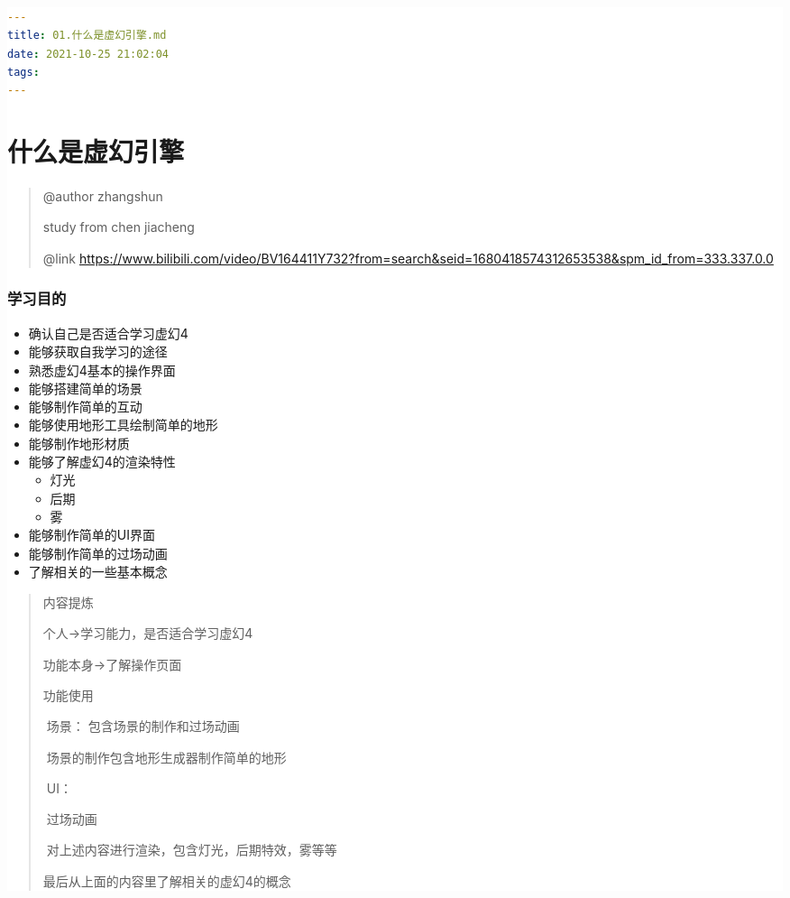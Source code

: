```yaml
---
title: 01.什么是虚幻引擎.md
date: 2021-10-25 21:02:04
tags:
---
```


# 什么是虚幻引擎



> @author zhangshun
>
> study from chen jiacheng
>
> @link https://www.bilibili.com/video/BV164411Y732?from=search&seid=1680418574312653538&spm_id_from=333.337.0.0



### 学习目的



* 确认自己是否适合学习虚幻4
* 能够获取自我学习的途径
* 熟悉虚幻4基本的操作界面
* 能够搭建简单的场景
* 能够制作简单的互动
* 能够使用地形工具绘制简单的地形
* 能够制作地形材质
* 能够了解虚幻4的渲染特性
  * 灯光
  * 后期
  * 雾
* 能够制作简单的UI界面
* 能够制作简单的过场动画
* 了解相关的一些基本概念



> 内容提炼
>
> 个人->学习能力，是否适合学习虚幻4
>
> 功能本身->了解操作页面
>
> 功能使用
>
> ​	场景： 包含场景的制作和过场动画
>
> ​				场景的制作包含地形生成器制作简单的地形
>
> ​	UI：
>
> ​	过场动画
>
> ​	对上述内容进行渲染，包含灯光，后期特效，雾等等
>
> 最后从上面的内容里了解相关的虚幻4的概念

